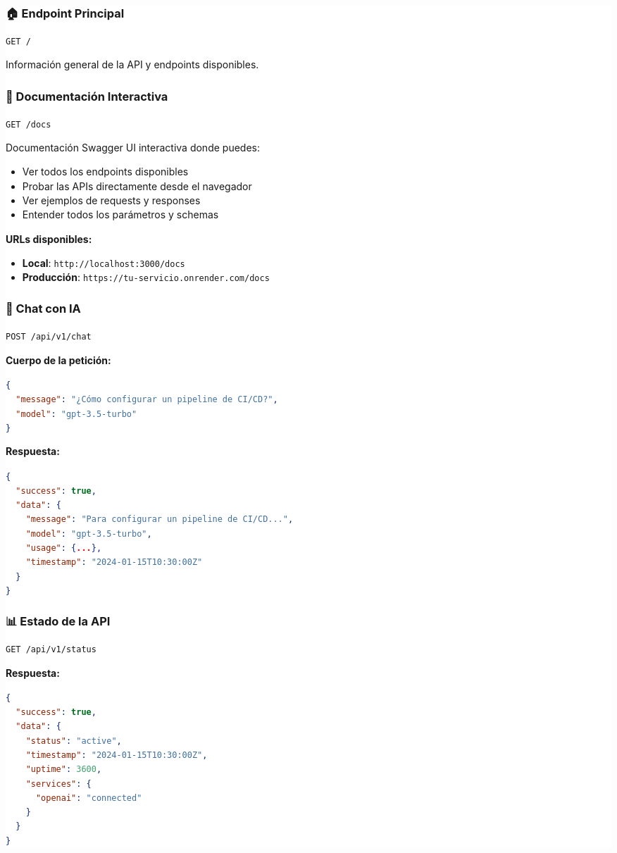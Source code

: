 ### 🏠 Endpoint Principal
```
GET /
```
Información general de la API y endpoints disponibles.

### 📖 Documentación Interactiva
```
GET /docs
```
Documentación Swagger UI interactiva donde puedes:
- Ver todos los endpoints disponibles
- Probar las APIs directamente desde el navegador
- Ver ejemplos de requests y responses
- Entender todos los parámetros y schemas

**URLs disponibles:**
- **Local**: `http://localhost:3000/docs`
- **Producción**: `https://tu-servicio.onrender.com/docs`

### 💬 Chat con IA
```
POST /api/v1/chat
```

**Cuerpo de la petición:**
```json
{
  "message": "¿Cómo configurar un pipeline de CI/CD?",
  "model": "gpt-3.5-turbo"
}
```

**Respuesta:**
```json
{
  "success": true,
  "data": {
    "message": "Para configurar un pipeline de CI/CD...",
    "model": "gpt-3.5-turbo",
    "usage": {...},
    "timestamp": "2024-01-15T10:30:00Z"
  }
}
```

### 📊 Estado de la API
```
GET /api/v1/status
```

**Respuesta:**
```json
{
  "success": true,
  "data": {
    "status": "active",
    "timestamp": "2024-01-15T10:30:00Z",
    "uptime": 3600,
    "services": {
      "openai": "connected"
    }
  }
}
```
